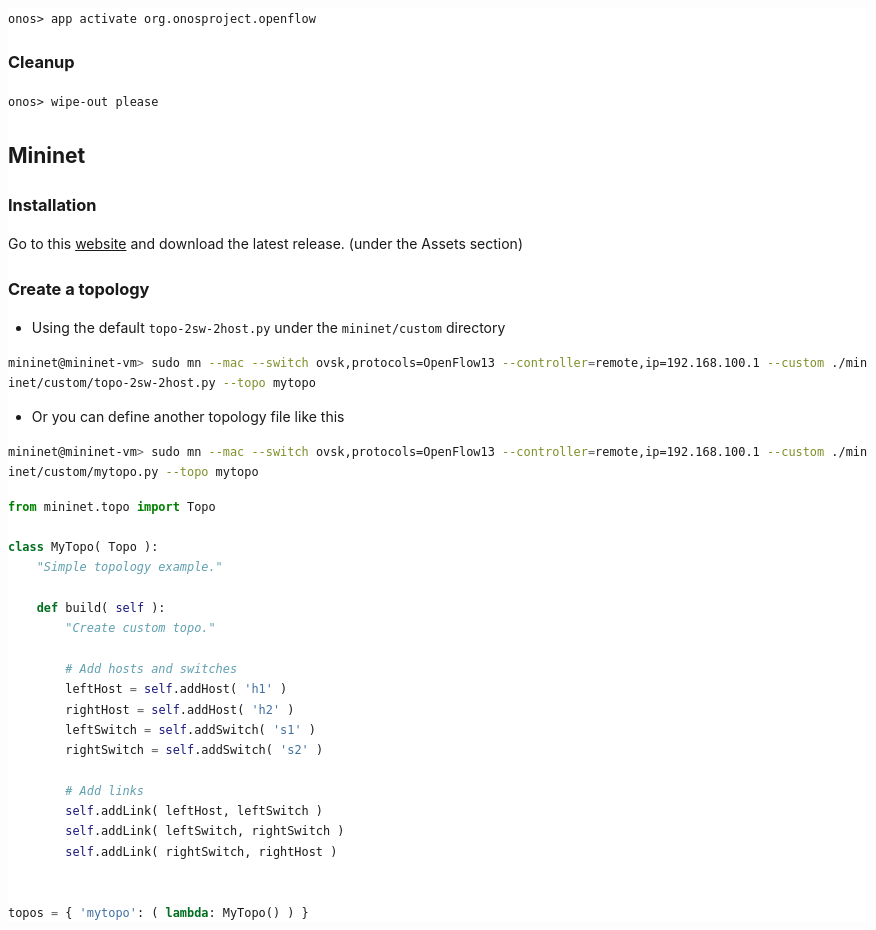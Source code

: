 ```
onos> app activate org.onosproject.openflow
```

### Cleanup
```
onos> wipe-out please
```

## Mininet

### Installation

Go to this [website](https://github.com/mininet/mininet/releases) and download the latest release. (under the Assets section)

### Create a topology

- Using the default `topo-2sw-2host.py` under the `mininet/custom` directory
```bash
mininet@mininet-vm> sudo mn --mac --switch ovsk,protocols=OpenFlow13 --controller=remote,ip=192.168.100.1 --custom ./mininet/custom/topo-2sw-2host.py --topo mytopo
```
- Or you can define another topology file like this
```bash
mininet@mininet-vm> sudo mn --mac --switch ovsk,protocols=OpenFlow13 --controller=remote,ip=192.168.100.1 --custom ./mininet/custom/mytopo.py --topo mytopo
```
```python title="test.py"
from mininet.topo import Topo

class MyTopo( Topo ):
    "Simple topology example."

    def build( self ):
        "Create custom topo."

        # Add hosts and switches
        leftHost = self.addHost( 'h1' )
        rightHost = self.addHost( 'h2' )
        leftSwitch = self.addSwitch( 's1' )
        rightSwitch = self.addSwitch( 's2' )

        # Add links
        self.addLink( leftHost, leftSwitch )
        self.addLink( leftSwitch, rightSwitch )
        self.addLink( rightSwitch, rightHost )


topos = { 'mytopo': ( lambda: MyTopo() ) }
```
